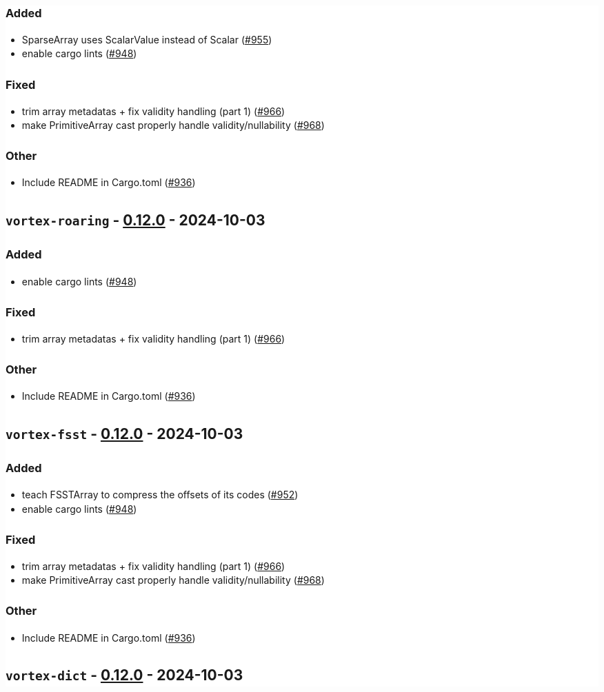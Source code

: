 ### Added
- SparseArray uses ScalarValue instead of Scalar ([#955](https://github.com/spiraldb/vortex/pull/955))
- enable cargo lints ([#948](https://github.com/spiraldb/vortex/pull/948))

### Fixed
- trim array metadatas + fix validity handling (part 1) ([#966](https://github.com/spiraldb/vortex/pull/966))
- make PrimitiveArray cast properly handle validity/nullability ([#968](https://github.com/spiraldb/vortex/pull/968))

### Other
- Include README in Cargo.toml ([#936](https://github.com/spiraldb/vortex/pull/936))

## `vortex-roaring` - [0.12.0](https://github.com/spiraldb/vortex/compare/vortex-roaring-v0.11.0...vortex-roaring-v0.12.0) - 2024-10-03

### Added
- enable cargo lints ([#948](https://github.com/spiraldb/vortex/pull/948))

### Fixed
- trim array metadatas + fix validity handling (part 1) ([#966](https://github.com/spiraldb/vortex/pull/966))

### Other
- Include README in Cargo.toml ([#936](https://github.com/spiraldb/vortex/pull/936))

## `vortex-fsst` - [0.12.0](https://github.com/spiraldb/vortex/compare/vortex-fsst-v0.11.0...vortex-fsst-v0.12.0) - 2024-10-03

### Added
- teach FSSTArray to compress the offsets of its codes ([#952](https://github.com/spiraldb/vortex/pull/952))
- enable cargo lints ([#948](https://github.com/spiraldb/vortex/pull/948))

### Fixed
- trim array metadatas + fix validity handling (part 1) ([#966](https://github.com/spiraldb/vortex/pull/966))
- make PrimitiveArray cast properly handle validity/nullability ([#968](https://github.com/spiraldb/vortex/pull/968))

### Other
- Include README in Cargo.toml ([#936](https://github.com/spiraldb/vortex/pull/936))

## `vortex-dict` - [0.12.0](https://github.com/spiraldb/vortex/compare/vortex-dict-v0.11.0...vortex-dict-v0.12.0) - 2024-10-03
